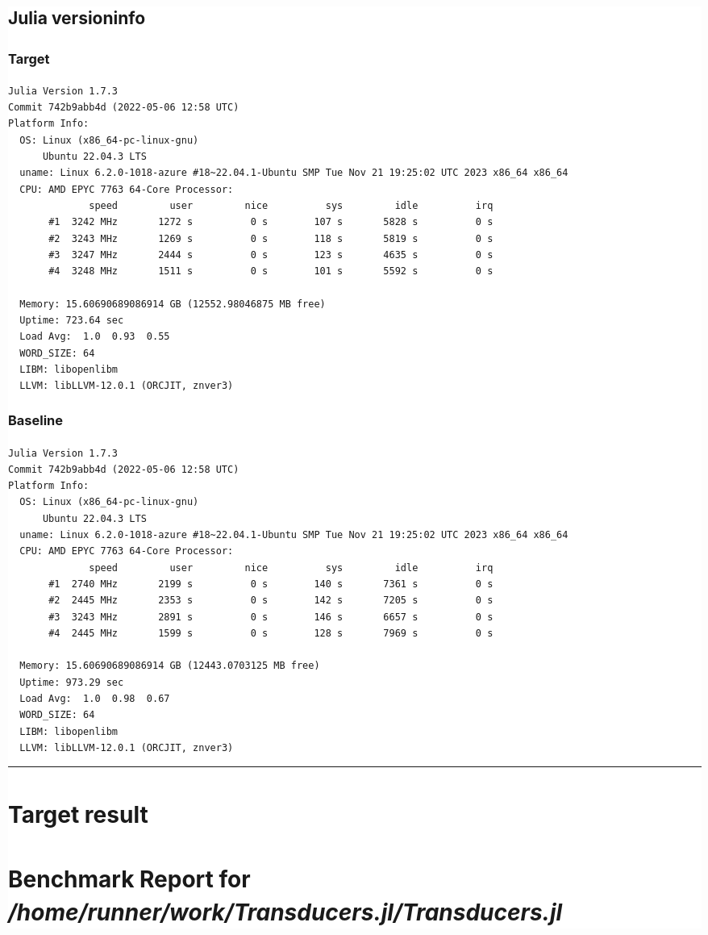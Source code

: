 ## Julia versioninfo

### Target
```
Julia Version 1.7.3
Commit 742b9abb4d (2022-05-06 12:58 UTC)
Platform Info:
  OS: Linux (x86_64-pc-linux-gnu)
      Ubuntu 22.04.3 LTS
  uname: Linux 6.2.0-1018-azure #18~22.04.1-Ubuntu SMP Tue Nov 21 19:25:02 UTC 2023 x86_64 x86_64
  CPU: AMD EPYC 7763 64-Core Processor: 
              speed         user         nice          sys         idle          irq
       #1  3242 MHz       1272 s          0 s        107 s       5828 s          0 s
       #2  3243 MHz       1269 s          0 s        118 s       5819 s          0 s
       #3  3247 MHz       2444 s          0 s        123 s       4635 s          0 s
       #4  3248 MHz       1511 s          0 s        101 s       5592 s          0 s
       
  Memory: 15.60690689086914 GB (12552.98046875 MB free)
  Uptime: 723.64 sec
  Load Avg:  1.0  0.93  0.55
  WORD_SIZE: 64
  LIBM: libopenlibm
  LLVM: libLLVM-12.0.1 (ORCJIT, znver3)
```

### Baseline
```
Julia Version 1.7.3
Commit 742b9abb4d (2022-05-06 12:58 UTC)
Platform Info:
  OS: Linux (x86_64-pc-linux-gnu)
      Ubuntu 22.04.3 LTS
  uname: Linux 6.2.0-1018-azure #18~22.04.1-Ubuntu SMP Tue Nov 21 19:25:02 UTC 2023 x86_64 x86_64
  CPU: AMD EPYC 7763 64-Core Processor: 
              speed         user         nice          sys         idle          irq
       #1  2740 MHz       2199 s          0 s        140 s       7361 s          0 s
       #2  2445 MHz       2353 s          0 s        142 s       7205 s          0 s
       #3  3243 MHz       2891 s          0 s        146 s       6657 s          0 s
       #4  2445 MHz       1599 s          0 s        128 s       7969 s          0 s
       
  Memory: 15.60690689086914 GB (12443.0703125 MB free)
  Uptime: 973.29 sec
  Load Avg:  1.0  0.98  0.67
  WORD_SIZE: 64
  LIBM: libopenlibm
  LLVM: libLLVM-12.0.1 (ORCJIT, znver3)
```

---
# Target result
# Benchmark Report for */home/runner/work/Transducers.jl/Transducers.jl*
